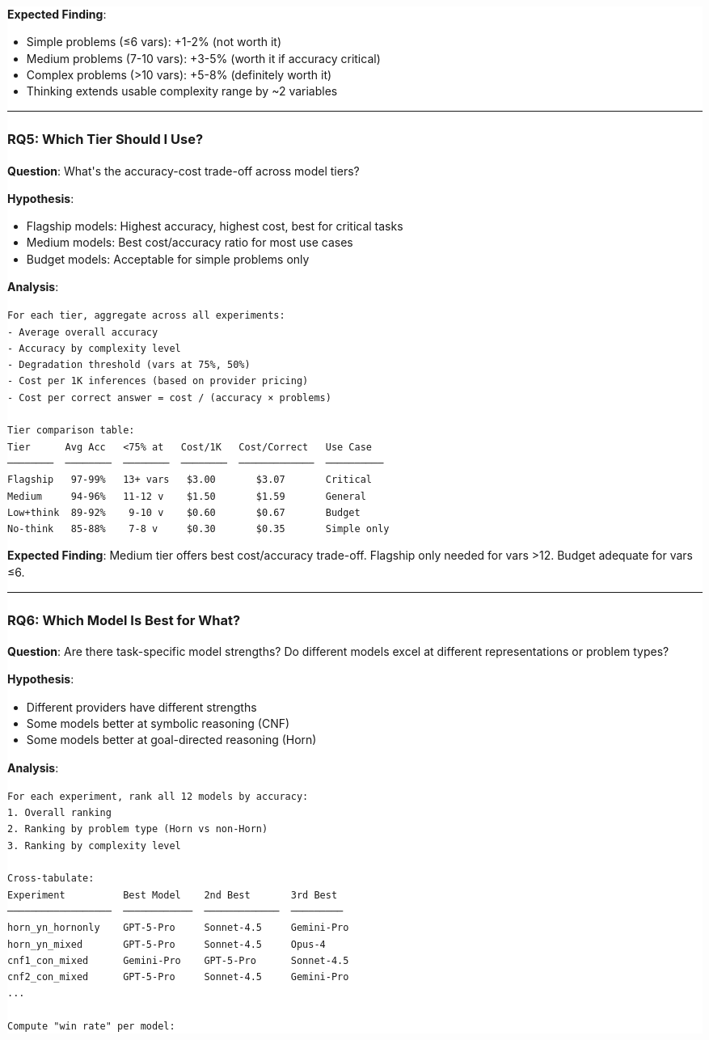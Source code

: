 **Expected Finding**: 
- Simple problems (≤6 vars): +1-2% (not worth it)
- Medium problems (7-10 vars): +3-5% (worth it if accuracy critical)
- Complex problems (>10 vars): +5-8% (definitely worth it)
- Thinking extends usable complexity range by ~2 variables

---

### RQ5: Which Tier Should I Use?

**Question**: What's the accuracy-cost trade-off across model tiers?

**Hypothesis**:
- Flagship models: Highest accuracy, highest cost, best for critical tasks
- Medium models: Best cost/accuracy ratio for most use cases
- Budget models: Acceptable for simple problems only

**Analysis**:
```
For each tier, aggregate across all experiments:
- Average overall accuracy
- Accuracy by complexity level
- Degradation threshold (vars at 75%, 50%)
- Cost per 1K inferences (based on provider pricing)
- Cost per correct answer = cost / (accuracy × problems)

Tier comparison table:
Tier      Avg Acc   <75% at   Cost/1K   Cost/Correct   Use Case
────────  ────────  ────────  ────────  ─────────────  ──────────
Flagship   97-99%   13+ vars   $3.00       $3.07       Critical
Medium     94-96%   11-12 v    $1.50       $1.59       General
Low+think  89-92%    9-10 v    $0.60       $0.67       Budget
No-think   85-88%    7-8 v     $0.30       $0.35       Simple only
```

**Expected Finding**: Medium tier offers best cost/accuracy trade-off. Flagship only needed for vars >12. Budget adequate for vars ≤6.

---

### RQ6: Which Model Is Best for What?

**Question**: Are there task-specific model strengths? Do different models excel at different representations or problem types?

**Hypothesis**:
- Different providers have different strengths
- Some models better at symbolic reasoning (CNF)
- Some models better at goal-directed reasoning (Horn)

**Analysis**:
```
For each experiment, rank all 12 models by accuracy:
1. Overall ranking
2. Ranking by problem type (Horn vs non-Horn)
3. Ranking by complexity level

Cross-tabulate:
Experiment          Best Model    2nd Best       3rd Best
──────────────────  ────────────  ─────────────  ─────────
horn_yn_hornonly    GPT-5-Pro     Sonnet-4.5     Gemini-Pro
horn_yn_mixed       GPT-5-Pro     Sonnet-4.5     Opus-4
cnf1_con_mixed      Gemini-Pro    GPT-5-Pro      Sonnet-4.5
cnf2_con_mixed      GPT-5-Pro     Sonnet-4.5     Gemini-Pro
...

Compute "win rate" per model:
```